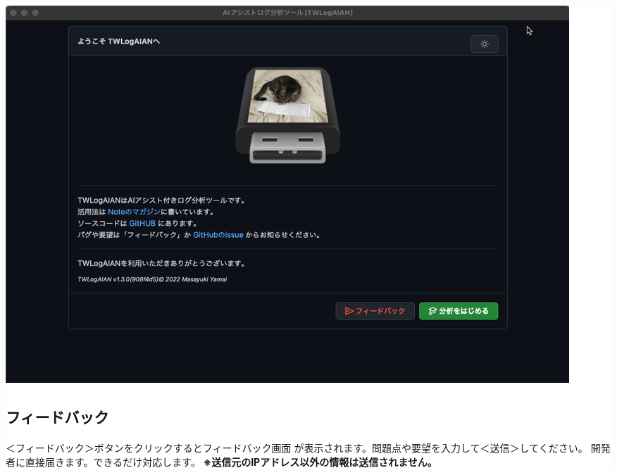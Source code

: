 ![](./images/2022-05-22_08-59-20.png)

## フィードバック

＜フィードバック＞ボタンをクリックするとフィードバック画面
が表示されます。問題点や要望を入力して＜送信＞してください。
開発者に直接届きます。できるだけ対応します。
**※送信元のIPアドレス以外の情報は送信されません。**

